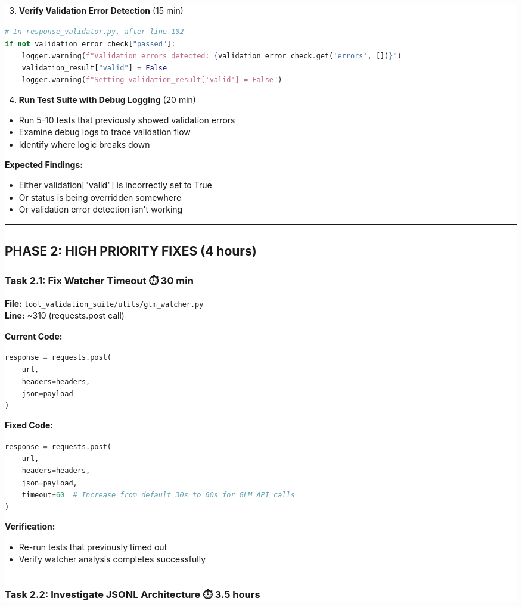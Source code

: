 3. **Verify Validation Error Detection** (15 min)
```python
# In response_validator.py, after line 102
if not validation_error_check["passed"]:
    logger.warning(f"Validation errors detected: {validation_error_check.get('errors', [])}")
    validation_result["valid"] = False
    logger.warning(f"Setting validation_result['valid'] = False")
```

4. **Run Test Suite with Debug Logging** (20 min)
- Run 5-10 tests that previously showed validation errors
- Examine debug logs to trace validation flow
- Identify where logic breaks down

**Expected Findings:**
- Either validation["valid"] is incorrectly set to True
- Or status is being overridden somewhere
- Or validation error detection isn't working

---

## PHASE 2: HIGH PRIORITY FIXES (4 hours)

### Task 2.1: Fix Watcher Timeout ⏱️ 30 min

**File:** `tool_validation_suite/utils/glm_watcher.py`  
**Line:** ~310 (requests.post call)

**Current Code:**
```python
response = requests.post(
    url,
    headers=headers,
    json=payload
)
```

**Fixed Code:**
```python
response = requests.post(
    url,
    headers=headers,
    json=payload,
    timeout=60  # Increase from default 30s to 60s for GLM API calls
)
```

**Verification:**
- Re-run tests that previously timed out
- Verify watcher analysis completes successfully

---

### Task 2.2: Investigate JSONL Architecture ⏱️ 3.5 hours
